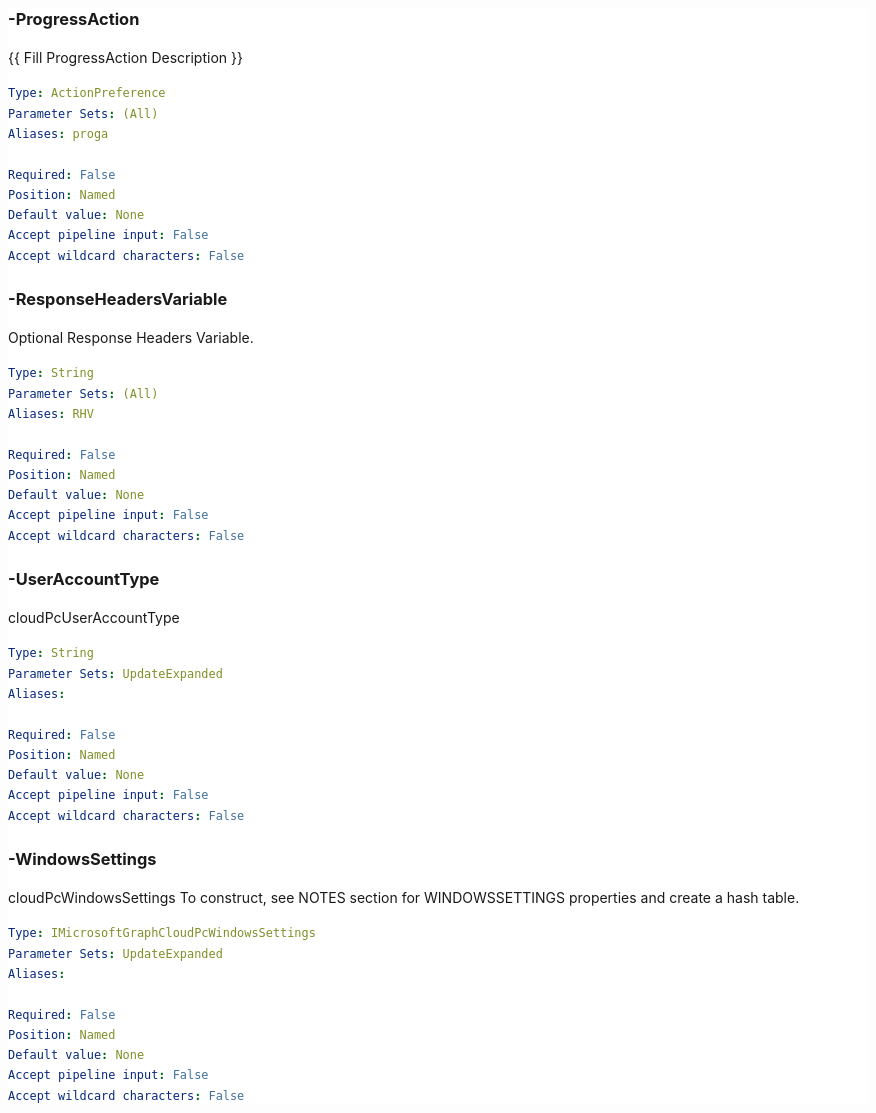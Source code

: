 ### -ProgressAction
{{ Fill ProgressAction Description }}

```yaml
Type: ActionPreference
Parameter Sets: (All)
Aliases: proga

Required: False
Position: Named
Default value: None
Accept pipeline input: False
Accept wildcard characters: False
```

### -ResponseHeadersVariable
Optional Response Headers Variable.

```yaml
Type: String
Parameter Sets: (All)
Aliases: RHV

Required: False
Position: Named
Default value: None
Accept pipeline input: False
Accept wildcard characters: False
```

### -UserAccountType
cloudPcUserAccountType

```yaml
Type: String
Parameter Sets: UpdateExpanded
Aliases:

Required: False
Position: Named
Default value: None
Accept pipeline input: False
Accept wildcard characters: False
```

### -WindowsSettings
cloudPcWindowsSettings
To construct, see NOTES section for WINDOWSSETTINGS properties and create a hash table.

```yaml
Type: IMicrosoftGraphCloudPcWindowsSettings
Parameter Sets: UpdateExpanded
Aliases:

Required: False
Position: Named
Default value: None
Accept pipeline input: False
Accept wildcard characters: False
```
